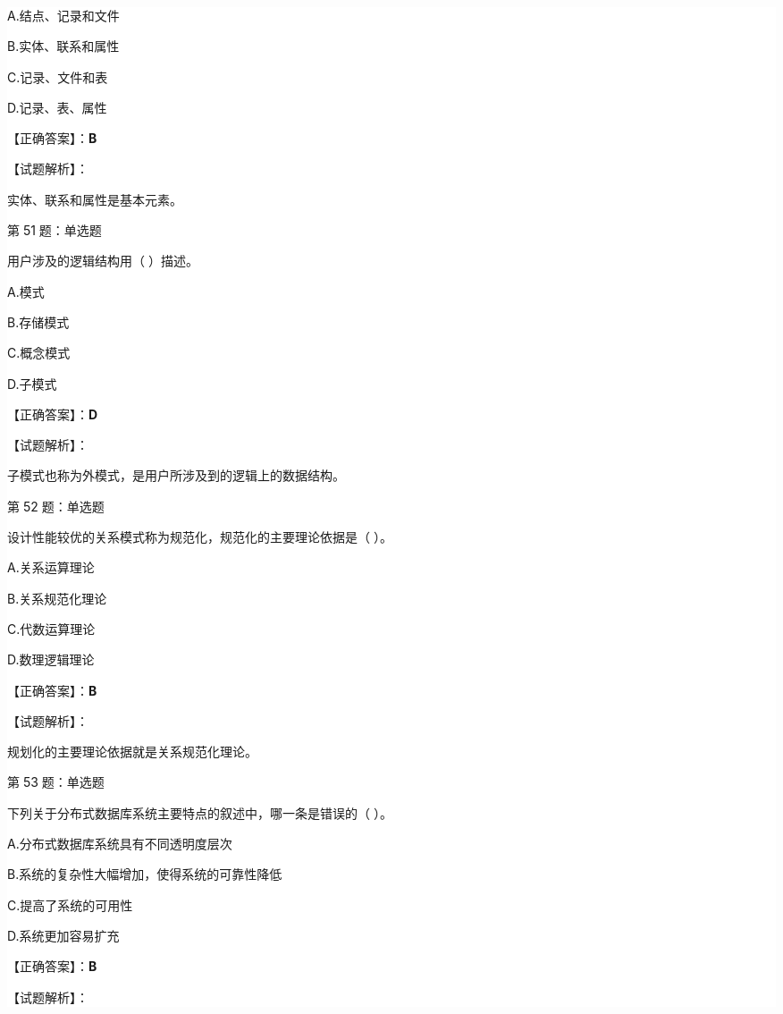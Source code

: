 A.结点、记录和文件

B.实体、联系和属性

C.记录、文件和表

D.记录、表、属性 

【正确答案】：**B**

【试题解析】：

实体、联系和属性是基本元素。 

第 51 题：单选题

用户涉及的逻辑结构用（ ）描述。 

A.模式

B.存储模式

C.概念模式

D.子模式 

【正确答案】：**D**

【试题解析】：

子模式也称为外模式，是用户所涉及到的逻辑上的数据结构。 

第 52 题：单选题

设计性能较优的关系模式称为规范化，规范化的主要理论依据是（ ）。 

A.关系运算理论

B.关系规范化理论

C.代数运算理论

D.数理逻辑理论

【正确答案】：**B**

【试题解析】：

规划化的主要理论依据就是关系规范化理论。 

第 53 题：单选题

下列关于分布式数据库系统主要特点的叙述中，哪一条是错误的（ ）。

A.分布式数据库系统具有不同透明度层次

B.系统的复杂性大幅增加，使得系统的可靠性降低

C.提高了系统的可用性

D.系统更加容易扩充 

【正确答案】：**B**

【试题解析】：
